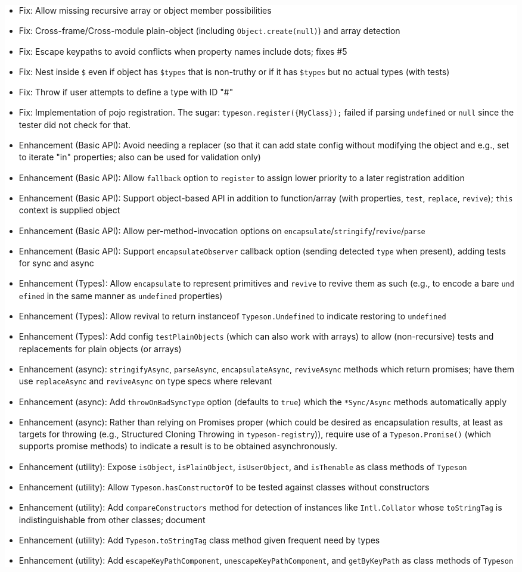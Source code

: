 - Fix: Allow missing recursive array or object member possibilities
- Fix: Cross-frame/Cross-module plain-object
    (including `Object.create(null)`) and array detection
- Fix: Escape keypaths to avoid conflicts when property names
    include dots; fixes #5
- Fix: Nest inside `$` even if object has `$types` that is non-truthy
    or if it has `$types` but no actual types (with tests)
- Fix: Throw if user attempts to define a type with ID "#"
- Fix: Implementation of pojo registration. The sugar:
    `typeson.register({MyClass});` failed if parsing `undefined`
    or `null` since the tester did not check for that.

- Enhancement (Basic API): Avoid needing a replacer (so that it can add
    state config without modifying the object and e.g., set to iterate
    "in" properties; also can be used for validation only)
- Enhancement (Basic API): Allow `fallback` option to `register` to
    assign lower priority to a later registration addition
- Enhancement (Basic API): Support object-based API in addition to
    function/array (with properties, `test`, `replace`, `revive`);
    `this` context is supplied object
- Enhancement (Basic API): Allow per-method-invocation options on
    `encapsulate`/`stringify`/`revive`/`parse`
- Enhancement (Basic API): Support `encapsulateObserver` callback option
    (sending detected `type` when present), adding tests for sync and async

- Enhancement (Types): Allow `encapsulate` to represent primitives and `revive`
    to revive them as such (e.g., to encode a bare `undefined` in the
    same manner as `undefined` properties)
- Enhancement (Types): Allow revival to return instanceof `Typeson.Undefined`
    to indicate restoring to `undefined`
- Enhancement (Types): Add config `testPlainObjects` (which can
    also work with arrays) to allow (non-recursive) tests and replacements
    for plain objects (or arrays)

- Enhancement (async): `stringifyAsync`, `parseAsync`, `encapsulateAsync`,
    `reviveAsync` methods which return promises; have them use `replaceAsync`
    and `reviveAsync` on type specs where relevant
- Enhancement (async): Add `throwOnBadSyncType` option (defaults to `true`)
    which the `*Sync/Async` methods automatically apply
- Enhancement (async): Rather than relying on Promises proper (which could be
    desired as encapsulation results, at least as targets for throwing
    (e.g., Structured Cloning Throwing in `typeson-registry`)), require
    use of a `Typeson.Promise()` (which supports promise methods) to
    indicate a result is to be obtained asynchronously.

- Enhancement (utility): Expose `isObject`, `isPlainObject`,
    `isUserObject`, and `isThenable` as class methods of `Typeson`
- Enhancement (utility): Allow `Typeson.hasConstructorOf` to be tested against
    classes without constructors
- Enhancement (utility): Add `compareConstructors` method for detection of
    instances like `Intl.Collator` whose `toStringTag` is
    indistinguishable from other classes; document
- Enhancement (utility): Add `Typeson.toStringTag` class method given frequent
    need by types
- Enhancement (utility): Add `escapeKeyPathComponent`,
    `unescapeKeyPathComponent`, and `getByKeyPath` as class methods of
    `Typeson`
